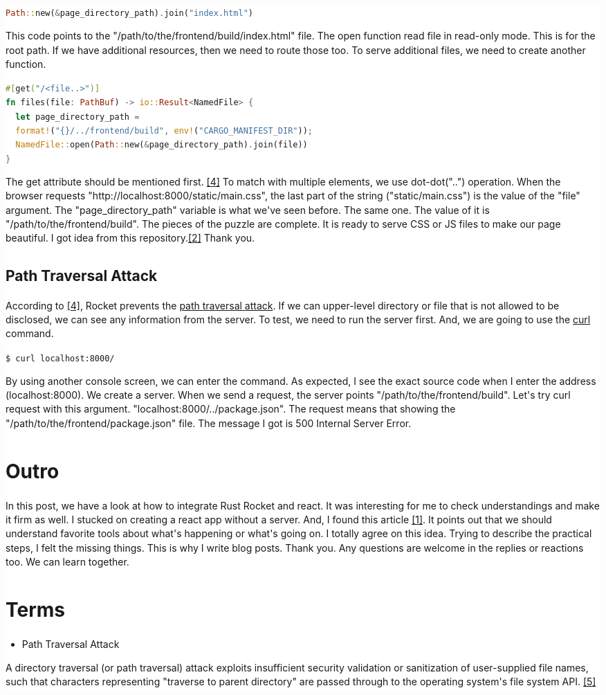 ```rust
Path::new(&page_directory_path).join("index.html")
```
This code points to the "/path/to/the/frontend/build/index.html" file. The open function read file in read-only mode. This is for the root path. If we have additional resources, then we need to route those too. To serve additional files, we need to create another function.

```rust
#[get("/<file..>")]
fn files(file: PathBuf) -> io::Result<NamedFile> {
  let page_directory_path = 
  format!("{}/../frontend/build", env!("CARGO_MANIFEST_DIR"));
  NamedFile::open(Path::new(&page_directory_path).join(file))
}
```
The get attribute should be mentioned first. [[4]](#fourth) To match with multiple elements, we use dot-dot("..") operation. When the browser requests "http://localhost:8000/static/main.css", the last part of the string ("static/main.css") is the value of the "file" argument. The "page_directory_path" variable is what we've seen before. The same one. The value of it is "/path/to/the/frontend/build". The pieces of the puzzle are complete. It is ready to serve CSS or JS files to make our page beautiful. I got idea from this repository.[[2]](#second) Thank you.

## Path Traversal Attack 
According to [[4]](#fourth), Rocket prevents the [path traversal attack](#path_traversal_attack). If we can upper-level directory or file that is not allowed to be disclosed, we can see any information from the server. To test, we need to run the server first. And, we are going to use the [curl](#curl) command.  
```bash
$ curl localhost:8000/
```
By using another console screen, we can enter the command. As expected, I see the exact source code when I enter the address (localhost:8000). We create a server. When we send a request, the server points "/path/to/the/frontend/build". Let's try curl request with this argument. "localhost:8000/../package.json". The request means that showing the "/path/to/the/frontend/package.json" file. The message I got is 500 Internal Server Error. 

# Outro
In this post, we have a look at how to integrate Rust Rocket and react. It was interesting for me to check understandings and make it firm as well. I stucked on creating a react app without a server. And, I found this article [[1]](#first). It points out that we should understand favorite tools about what's happening or what's going on. I totally agree on this idea. Trying to describe the practical steps, I felt the missing things. This is why I write blog posts. Thank you. Any questions are welcome in the replies or reactions too. We can learn together. 

# Terms
* <a name="path_traversal_attack">Path Traversal Attack</a>

A directory traversal (or path traversal) attack exploits insufficient security validation or sanitization of user-supplied file names, such that characters representing "traverse to parent directory" are passed through to the operating system's file system API. [[5]](#fifth)
